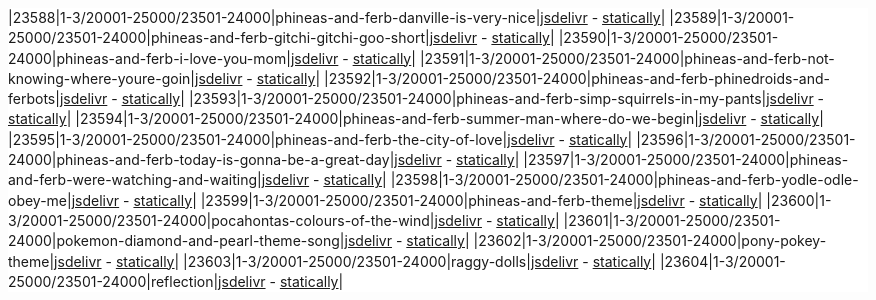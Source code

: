 |23588|1-3/20001-25000/23501-24000|phineas-and-ferb-danville-is-very-nice|[jsdelivr](https://cdn.jsdelivr.net/gh/dbchord/webp-c-1280x720_1-3/20001-25000/23501-24000/phineas-and-ferb-danville-is-very-nice.webp) - [statically](https://cdn.statically.io/gh/dbchord/webp-c-1280x720_1-3/img/20001-25000/23501-24000/phineas-and-ferb-danville-is-very-nice.webp)|
|23589|1-3/20001-25000/23501-24000|phineas-and-ferb-gitchi-gitchi-goo-short|[jsdelivr](https://cdn.jsdelivr.net/gh/dbchord/webp-c-1280x720_1-3/20001-25000/23501-24000/phineas-and-ferb-gitchi-gitchi-goo-short.webp) - [statically](https://cdn.statically.io/gh/dbchord/webp-c-1280x720_1-3/img/20001-25000/23501-24000/phineas-and-ferb-gitchi-gitchi-goo-short.webp)|
|23590|1-3/20001-25000/23501-24000|phineas-and-ferb-i-love-you-mom|[jsdelivr](https://cdn.jsdelivr.net/gh/dbchord/webp-c-1280x720_1-3/20001-25000/23501-24000/phineas-and-ferb-i-love-you-mom.webp) - [statically](https://cdn.statically.io/gh/dbchord/webp-c-1280x720_1-3/img/20001-25000/23501-24000/phineas-and-ferb-i-love-you-mom.webp)|
|23591|1-3/20001-25000/23501-24000|phineas-and-ferb-not-knowing-where-youre-goin|[jsdelivr](https://cdn.jsdelivr.net/gh/dbchord/webp-c-1280x720_1-3/20001-25000/23501-24000/phineas-and-ferb-not-knowing-where-youre-goin.webp) - [statically](https://cdn.statically.io/gh/dbchord/webp-c-1280x720_1-3/img/20001-25000/23501-24000/phineas-and-ferb-not-knowing-where-youre-goin.webp)|
|23592|1-3/20001-25000/23501-24000|phineas-and-ferb-phinedroids-and-ferbots|[jsdelivr](https://cdn.jsdelivr.net/gh/dbchord/webp-c-1280x720_1-3/20001-25000/23501-24000/phineas-and-ferb-phinedroids-and-ferbots.webp) - [statically](https://cdn.statically.io/gh/dbchord/webp-c-1280x720_1-3/img/20001-25000/23501-24000/phineas-and-ferb-phinedroids-and-ferbots.webp)|
|23593|1-3/20001-25000/23501-24000|phineas-and-ferb-simp-squirrels-in-my-pants|[jsdelivr](https://cdn.jsdelivr.net/gh/dbchord/webp-c-1280x720_1-3/20001-25000/23501-24000/phineas-and-ferb-simp-squirrels-in-my-pants.webp) - [statically](https://cdn.statically.io/gh/dbchord/webp-c-1280x720_1-3/img/20001-25000/23501-24000/phineas-and-ferb-simp-squirrels-in-my-pants.webp)|
|23594|1-3/20001-25000/23501-24000|phineas-and-ferb-summer-man-where-do-we-begin|[jsdelivr](https://cdn.jsdelivr.net/gh/dbchord/webp-c-1280x720_1-3/20001-25000/23501-24000/phineas-and-ferb-summer-man-where-do-we-begin.webp) - [statically](https://cdn.statically.io/gh/dbchord/webp-c-1280x720_1-3/img/20001-25000/23501-24000/phineas-and-ferb-summer-man-where-do-we-begin.webp)|
|23595|1-3/20001-25000/23501-24000|phineas-and-ferb-the-city-of-love|[jsdelivr](https://cdn.jsdelivr.net/gh/dbchord/webp-c-1280x720_1-3/20001-25000/23501-24000/phineas-and-ferb-the-city-of-love.webp) - [statically](https://cdn.statically.io/gh/dbchord/webp-c-1280x720_1-3/img/20001-25000/23501-24000/phineas-and-ferb-the-city-of-love.webp)|
|23596|1-3/20001-25000/23501-24000|phineas-and-ferb-today-is-gonna-be-a-great-day|[jsdelivr](https://cdn.jsdelivr.net/gh/dbchord/webp-c-1280x720_1-3/20001-25000/23501-24000/phineas-and-ferb-today-is-gonna-be-a-great-day.webp) - [statically](https://cdn.statically.io/gh/dbchord/webp-c-1280x720_1-3/img/20001-25000/23501-24000/phineas-and-ferb-today-is-gonna-be-a-great-day.webp)|
|23597|1-3/20001-25000/23501-24000|phineas-and-ferb-were-watching-and-waiting|[jsdelivr](https://cdn.jsdelivr.net/gh/dbchord/webp-c-1280x720_1-3/20001-25000/23501-24000/phineas-and-ferb-were-watching-and-waiting.webp) - [statically](https://cdn.statically.io/gh/dbchord/webp-c-1280x720_1-3/img/20001-25000/23501-24000/phineas-and-ferb-were-watching-and-waiting.webp)|
|23598|1-3/20001-25000/23501-24000|phineas-and-ferb-yodle-odle-obey-me|[jsdelivr](https://cdn.jsdelivr.net/gh/dbchord/webp-c-1280x720_1-3/20001-25000/23501-24000/phineas-and-ferb-yodle-odle-obey-me.webp) - [statically](https://cdn.statically.io/gh/dbchord/webp-c-1280x720_1-3/img/20001-25000/23501-24000/phineas-and-ferb-yodle-odle-obey-me.webp)|
|23599|1-3/20001-25000/23501-24000|phineas-and-ferb-theme|[jsdelivr](https://cdn.jsdelivr.net/gh/dbchord/webp-c-1280x720_1-3/20001-25000/23501-24000/phineas-and-ferb-theme.webp) - [statically](https://cdn.statically.io/gh/dbchord/webp-c-1280x720_1-3/img/20001-25000/23501-24000/phineas-and-ferb-theme.webp)|
|23600|1-3/20001-25000/23501-24000|pocahontas-colours-of-the-wind|[jsdelivr](https://cdn.jsdelivr.net/gh/dbchord/webp-c-1280x720_1-3/20001-25000/23501-24000/pocahontas-colours-of-the-wind.webp) - [statically](https://cdn.statically.io/gh/dbchord/webp-c-1280x720_1-3/img/20001-25000/23501-24000/pocahontas-colours-of-the-wind.webp)|
|23601|1-3/20001-25000/23501-24000|pokemon-diamond-and-pearl-theme-song|[jsdelivr](https://cdn.jsdelivr.net/gh/dbchord/webp-c-1280x720_1-3/20001-25000/23501-24000/pokemon-diamond-and-pearl-theme-song.webp) - [statically](https://cdn.statically.io/gh/dbchord/webp-c-1280x720_1-3/img/20001-25000/23501-24000/pokemon-diamond-and-pearl-theme-song.webp)|
|23602|1-3/20001-25000/23501-24000|pony-pokey-theme|[jsdelivr](https://cdn.jsdelivr.net/gh/dbchord/webp-c-1280x720_1-3/20001-25000/23501-24000/pony-pokey-theme.webp) - [statically](https://cdn.statically.io/gh/dbchord/webp-c-1280x720_1-3/img/20001-25000/23501-24000/pony-pokey-theme.webp)|
|23603|1-3/20001-25000/23501-24000|raggy-dolls|[jsdelivr](https://cdn.jsdelivr.net/gh/dbchord/webp-c-1280x720_1-3/20001-25000/23501-24000/raggy-dolls.webp) - [statically](https://cdn.statically.io/gh/dbchord/webp-c-1280x720_1-3/img/20001-25000/23501-24000/raggy-dolls.webp)|
|23604|1-3/20001-25000/23501-24000|reflection|[jsdelivr](https://cdn.jsdelivr.net/gh/dbchord/webp-c-1280x720_1-3/20001-25000/23501-24000/reflection.webp) - [statically](https://cdn.statically.io/gh/dbchord/webp-c-1280x720_1-3/img/20001-25000/23501-24000/reflection.webp)|